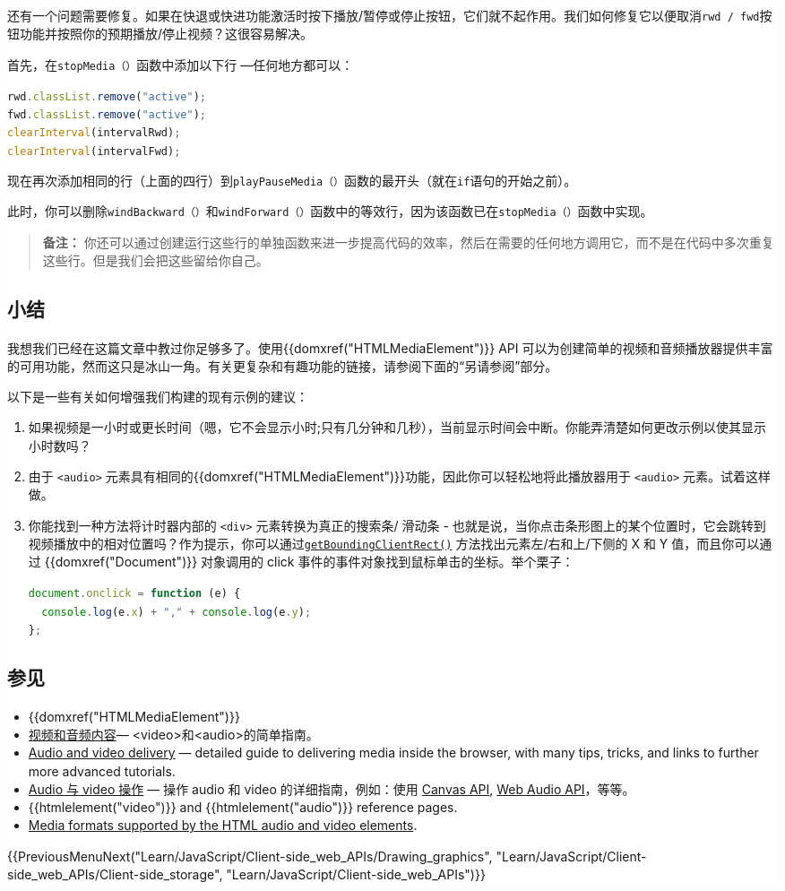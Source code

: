 还有一个问题需要修复。如果在快退或快进功能激活时按下播放/暂停或停止按钮，它们就不起作用。我们如何修复它以便取消`rwd / fwd`按钮功能并按照你的预期播放/停止视频？这很容易解决。

首先，在`stopMedia（）`函数中添加以下行 ––任何地方都可以：

```js
rwd.classList.remove("active");
fwd.classList.remove("active");
clearInterval(intervalRwd);
clearInterval(intervalFwd);
```

现在再次添加相同的行（上面的四行）到`playPauseMedia（）`函数的最开头（就在`if`语句的开始之前）。

此时，你可以删除`windBackward（）`和`windForward（）`函数中的等效行，因为该函数已在`stopMedia（）`函数中实现。

> **备注：** 你还可以通过创建运行这些行的单独函数来进一步提高代码的效率，然后在需要的任何地方调用它，而不是在代码中多次重复这些行。但是我们会把这些留给你自己。

## 小结

我想我们已经在这篇文章中教过你足够多了。使用{{domxref("HTMLMediaElement")}} API 可以为创建简单的视频和音频播放器提供丰富的可用功能，然而这只是冰山一角。有关更复杂和有趣功能的链接，请参阅下面的“另请参阅”部分。

以下是一些有关如何增强我们构建的现有示例的建议：

1. 如果视频是一小时或更长时间（嗯，它不会显示小时;只有几分钟和几秒），当前显示时间会中断。你能弄清楚如何更改示例以使其显示小时数吗？
2. 由于 `<audio>` 元素具有相同的{{domxref("HTMLMediaElement")}}功能，因此你可以轻松地将此播放器用于 `<audio>` 元素。试着这样做。
3. 你能找到一种方法将计时器内部的 `<div>` 元素转换为真正的搜索条/ 滑动条 - 也就是说，当你点击条形图上的某个位置时，它会跳转到视频播放中的相对位置吗？作为提示，你可以通过[`getBoundingClientRect()`](/zh-CN/docs/Web/API/Element/getBoundingClientRect) 方法找出元素左/右和上/下侧的 X 和 Y 值，而且你可以通过 {{domxref("Document")}} 对象调用的 click 事件的事件对象找到鼠标单击的坐标。举个栗子：

   ```js
   document.onclick = function (e) {
     console.log(e.x) + "," + console.log(e.y);
   };
   ```

## 参见

- {{domxref("HTMLMediaElement")}}
- [视频和音频内容](/zh-CN/docs/Learn/HTML/Multimedia_and_embedding/Video_and_audio_content)— \<video>和\<audio>的简单指南。
- [Audio and video delivery](/zh-CN/docs/Web/Apps/Fundamentals/Audio_and_video_delivery) — detailed guide to delivering media inside the browser, with many tips, tricks, and links to further more advanced tutorials.
- [Audio 与 video 操作](/zh-CN/docs/Web/Apps/Fundamentals/Audio_and_video_manipulation) — 操作 audio 和 video 的详细指南，例如：使用 [Canvas API](/zh-CN/docs/Web/API/Canvas_API), [Web Audio API](/zh-CN/docs/Web/API/Web_Audio_API)，等等。
- {{htmlelement("video")}} and {{htmlelement("audio")}} reference pages.
- [Media formats supported by the HTML audio and video elements](/zh-CN/docs/Web/HTML/Supported_media_formats).

{{PreviousMenuNext("Learn/JavaScript/Client-side_web_APIs/Drawing_graphics", "Learn/JavaScript/Client-side_web_APIs/Client-side_storage", "Learn/JavaScript/Client-side_web_APIs")}}
